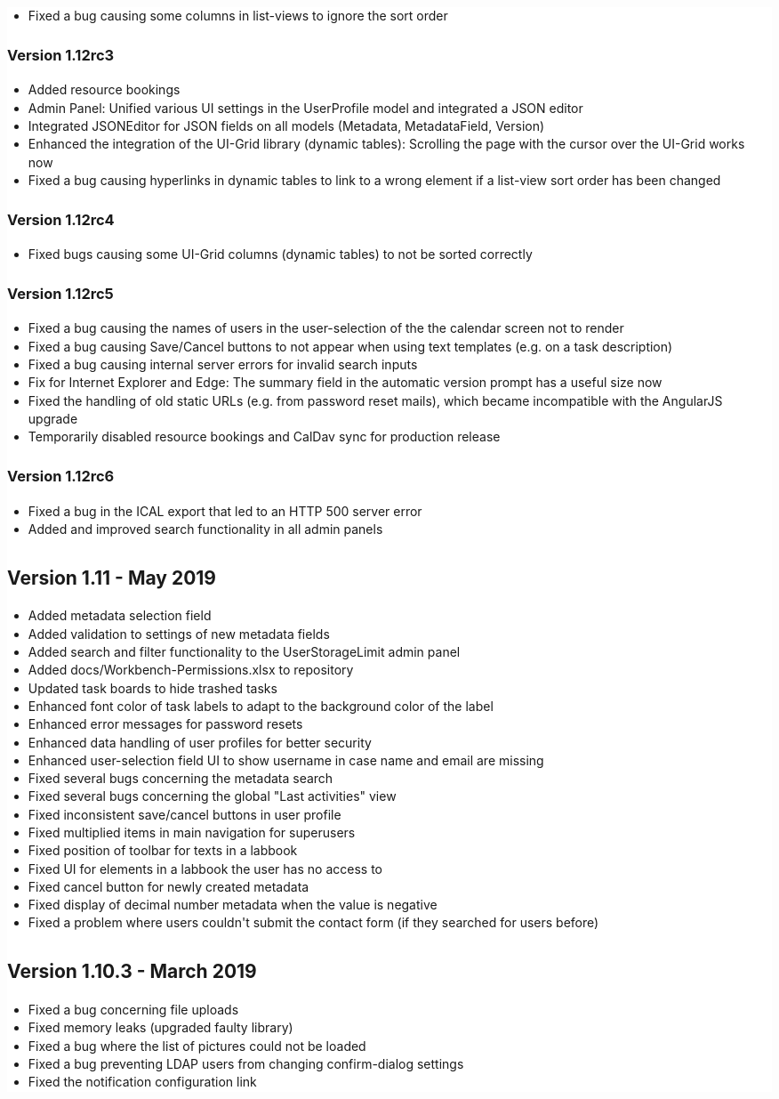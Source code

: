 - Fixed a bug causing some columns in list-views to ignore the sort order
### Version 1.12rc3
- Added resource bookings
- Admin Panel: Unified various UI settings in the UserProfile model and integrated a JSON editor
- Integrated JSONEditor for JSON fields on all models (Metadata, MetadataField, Version)
- Enhanced the integration of the UI-Grid library (dynamic tables): Scrolling the page with the cursor over the UI-Grid works now
- Fixed a bug causing hyperlinks in dynamic tables to link to a wrong element if a list-view sort order has been changed
### Version 1.12rc4
- Fixed bugs causing some UI-Grid columns (dynamic tables) to not be sorted correctly
### Version 1.12rc5
- Fixed a bug causing the names of users in the user-selection of the the calendar screen not to render
- Fixed a bug causing Save/Cancel buttons to not appear when using text templates (e.g. on a task description)
- Fixed a bug causing internal server errors for invalid search inputs
- Fix for Internet Explorer and Edge: The summary field in the automatic version prompt has a useful size now
- Fixed the handling of old static URLs (e.g. from password reset mails), which became incompatible with the AngularJS upgrade
- Temporarily disabled resource bookings and CalDav sync for production release
### Version 1.12rc6
- Fixed a bug in the ICAL export that led to an HTTP 500 server error
- Added and improved search functionality in all admin panels

## Version 1.11 - May 2019
- Added metadata selection field
- Added validation to settings of new metadata fields
- Added search and filter functionality to the UserStorageLimit admin panel
- Added docs/Workbench-Permissions.xlsx to repository
- Updated task boards to hide trashed tasks
- Enhanced font color of task labels to adapt to the background color of the label
- Enhanced error messages for password resets
- Enhanced data handling of user profiles for better security
- Enhanced user-selection field UI to show username in case name and email are missing
- Fixed several bugs concerning the metadata search
- Fixed several bugs concerning the global "Last activities" view
- Fixed inconsistent save/cancel buttons in user profile
- Fixed multiplied items in main navigation for superusers
- Fixed position of toolbar for texts in a labbook
- Fixed UI for elements in a labbook the user has no access to
- Fixed cancel button for newly created metadata
- Fixed display of decimal number metadata when the value is negative
- Fixed a problem where users couldn't submit the contact form (if they searched for users before)

## Version 1.10.3 - March 2019
- Fixed a bug concerning file uploads
- Fixed memory leaks (upgraded faulty library)
- Fixed a bug where the list of pictures could not be loaded
- Fixed a bug preventing LDAP users from changing confirm-dialog settings
- Fixed the notification configuration link 
